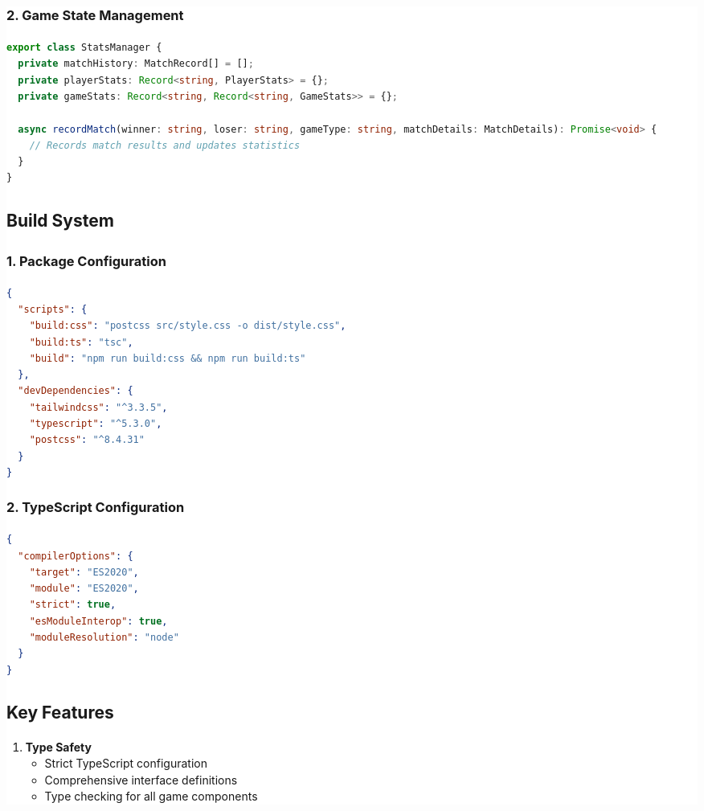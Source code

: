 ### 2. Game State Management
```typescript
export class StatsManager {
  private matchHistory: MatchRecord[] = [];
  private playerStats: Record<string, PlayerStats> = {};
  private gameStats: Record<string, Record<string, GameStats>> = {};
  
  async recordMatch(winner: string, loser: string, gameType: string, matchDetails: MatchDetails): Promise<void> {
    // Records match results and updates statistics
  }
}
```

## Build System

### 1. Package Configuration
```json
{
  "scripts": {
    "build:css": "postcss src/style.css -o dist/style.css",
    "build:ts": "tsc",
    "build": "npm run build:css && npm run build:ts"
  },
  "devDependencies": {
    "tailwindcss": "^3.3.5",
    "typescript": "^5.3.0",
    "postcss": "^8.4.31"
  }
}
```

### 2. TypeScript Configuration
```json
{
  "compilerOptions": {
    "target": "ES2020",
    "module": "ES2020",
    "strict": true,
    "esModuleInterop": true,
    "moduleResolution": "node"
  }
}
```

## Key Features

1. **Type Safety**
   - Strict TypeScript configuration
   - Comprehensive interface definitions
   - Type checking for all game components
